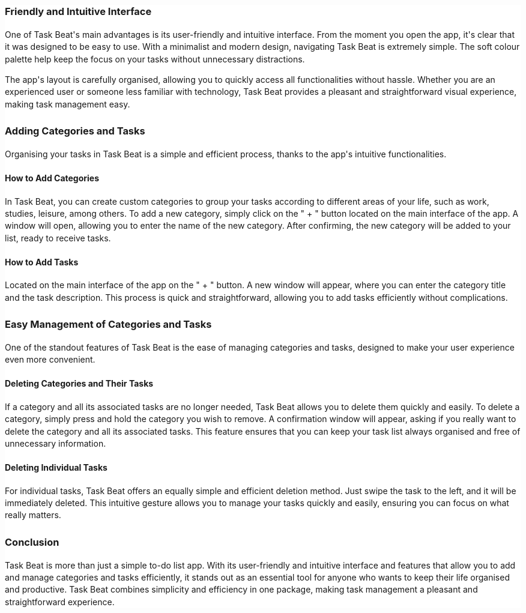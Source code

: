 ### Friendly and Intuitive Interface

One of Task Beat's main advantages is its user-friendly and intuitive interface. From the moment you open the app, it's clear that it was designed to be easy to use. With a minimalist and modern design, navigating Task Beat is extremely simple. The soft colour palette help keep the focus on your tasks without unnecessary distractions.

The app's layout is carefully organised, allowing you to quickly access all functionalities without hassle. Whether you are an experienced user or someone less familiar with technology, Task Beat provides a pleasant and straightforward visual experience, making task management easy.

### Adding Categories and Tasks

Organising your tasks in Task Beat is a simple and efficient process, thanks to the app's intuitive functionalities.

#### How to Add Categories

In Task Beat, you can create custom categories to group your tasks according to different areas of your life, such as work, studies, leisure, among others. To add a new category, simply click on the " + " button located on the main interface of the app. A window will open, allowing you to enter the name of the new category. After confirming, the new category will be added to your list, ready to receive tasks.

#### How to Add Tasks

Located on the main interface of the app on the " + " button. A new window will appear, where you can enter the category title and the task description. This process is quick and straightforward, allowing you to add tasks efficiently without complications.

### Easy Management of Categories and Tasks

One of the standout features of Task Beat is the ease of managing categories and tasks, designed to make your user experience even more convenient.

#### Deleting Categories and Their Tasks

If a category and all its associated tasks are no longer needed, Task Beat allows you to delete them quickly and easily. To delete a category, simply press and hold the category you wish to remove. A confirmation window will appear, asking if you really want to delete the category and all its associated tasks. This feature ensures that you can keep your task list always organised and free of unnecessary information.

#### Deleting Individual Tasks

For individual tasks, Task Beat offers an equally simple and efficient deletion method. Just swipe the task to the left, and it will be immediately deleted. This intuitive gesture allows you to manage your tasks quickly and easily, ensuring you can focus on what really matters.

### Conclusion

Task Beat is more than just a simple to-do list app. With its user-friendly and intuitive interface and features that allow you to add and manage categories and tasks efficiently, it stands out as an essential tool for anyone who wants to keep their life organised and productive. Task Beat combines simplicity and efficiency in one package, making task management a pleasant and straightforward experience.
